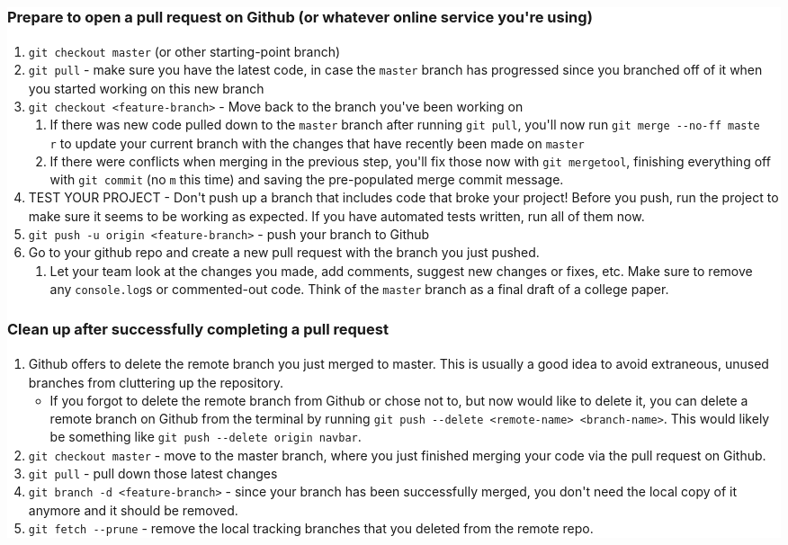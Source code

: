 ### **Prepare to open a pull request on Github (or whatever online service you're using)**

1. `git checkout master` (or other starting-point branch)
2. `git pull` - make sure you have the latest code, in case the `master` branch has progressed since you branched off of it when you started working on this new branch
3. `git checkout <feature-branch>` - Move back to the branch you've been working on
    1. If there was new code pulled down to the `master` branch after running `git pull`, you'll now run `git merge --no-ff master` to update your current branch with the changes that have recently been made on `master`
    2. If there were conflicts when merging in the previous step, you'll fix those now with `git mergetool`, finishing everything off with `git commit` (no `m` this time) and saving the pre-populated merge commit message.
4. TEST YOUR PROJECT - Don't push up a branch that includes code that broke your project! Before you push, run the project to make sure it seems to be working as expected. If you have automated tests written, run all of them now.
5. `git push -u origin <feature-branch>` - push your branch to Github
6. Go to your github repo and create a new pull request with the branch you just pushed.
    1. Let your team look at the changes you made, add comments, suggest new changes or fixes, etc. Make sure to remove any `console.log`s or commented-out code. Think of the `master` branch as a final draft of a college paper.

### **Clean up after successfully completing a pull request**

1. Github offers to delete the remote branch you just merged to master. This is usually a good idea to avoid extraneous, unused branches from cluttering up the repository.
    - If you forgot to delete the remote branch from Github or chose not to, but now would like to delete it, you can delete a remote branch on Github from the terminal by running `git push --delete <remote-name> <branch-name>`. This would likely be something like `git push --delete origin navbar`.
2. `git checkout master` - move to the master branch, where you just finished merging your code via the pull request on Github.
3. `git pull` - pull down those latest changes
4. `git branch -d <feature-branch>` - since your branch has been successfully merged, you don't need the local copy of it anymore and it should be removed.
5. `git fetch --prune` - remove the local tracking branches that you deleted from the remote repo.
